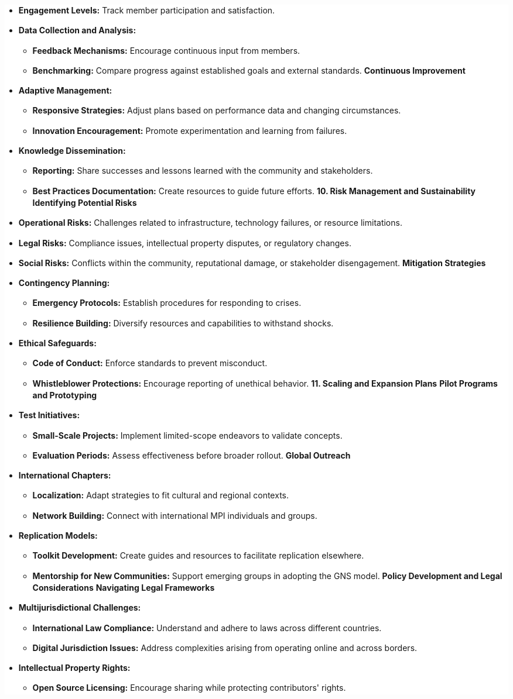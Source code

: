   - **Engagement Levels:**  Track member participation and satisfaction.
 
- **Data Collection and Analysis:**  
  - **Feedback Mechanisms:**  Encourage continuous input from members.
 
  - **Benchmarking:**  Compare progress against established goals and external standards.
**Continuous Improvement**  
- **Adaptive Management:**  
  - **Responsive Strategies:**  Adjust plans based on performance data and changing circumstances.
 
  - **Innovation Encouragement:**  Promote experimentation and learning from failures.
 
- **Knowledge Dissemination:**  
  - **Reporting:**  Share successes and lessons learned with the community and stakeholders.
 
  - **Best Practices Documentation:**  Create resources to guide future efforts.
**10. Risk Management and Sustainability** **Identifying Potential Risks**  
- **Operational Risks:**  Challenges related to infrastructure, technology failures, or resource limitations.
 
- **Legal Risks:**  Compliance issues, intellectual property disputes, or regulatory changes.
 
- **Social Risks:**  Conflicts within the community, reputational damage, or stakeholder disengagement.
**Mitigation Strategies**  
- **Contingency Planning:**  
  - **Emergency Protocols:**  Establish procedures for responding to crises.
 
  - **Resilience Building:**  Diversify resources and capabilities to withstand shocks.
 
- **Ethical Safeguards:**  
  - **Code of Conduct:**  Enforce standards to prevent misconduct.
 
  - **Whistleblower Protections:**  Encourage reporting of unethical behavior.
**11. Scaling and Expansion Plans** **Pilot Programs and Prototyping**  
- **Test Initiatives:**  
  - **Small-Scale Projects:**  Implement limited-scope endeavors to validate concepts.
 
  - **Evaluation Periods:**  Assess effectiveness before broader rollout.
**Global Outreach**  
- **International Chapters:**  
  - **Localization:**  Adapt strategies to fit cultural and regional contexts.
 
  - **Network Building:**  Connect with international MPI individuals and groups.
 
- **Replication Models:**  
  - **Toolkit Development:**  Create guides and resources to facilitate replication elsewhere.
 
  - **Mentorship for New Communities:**  Support emerging groups in adopting the GNS model.
**Policy Development and Legal Considerations** **Navigating Legal Frameworks**  
- **Multijurisdictional Challenges:**  
  - **International Law Compliance:**  Understand and adhere to laws across different countries.
 
  - **Digital Jurisdiction Issues:**  Address complexities arising from operating online and across borders.
 
- **Intellectual Property Rights:**  
  - **Open Source Licensing:**  Encourage sharing while protecting contributors' rights.
 